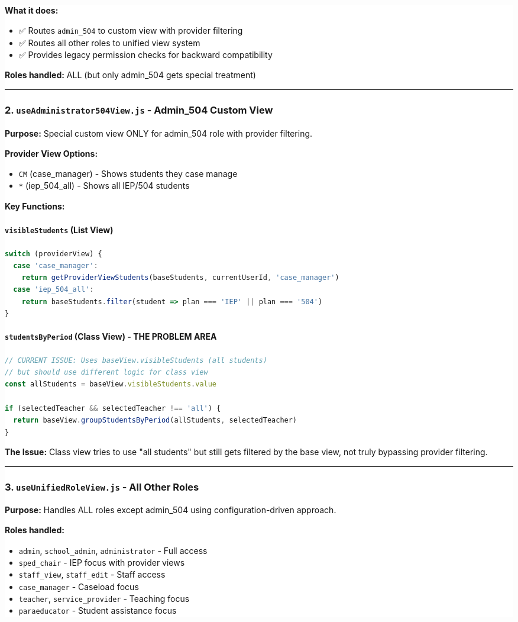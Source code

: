 **What it does:**
- ✅ Routes `admin_504` to custom view with provider filtering
- ✅ Routes all other roles to unified view system
- ✅ Provides legacy permission checks for backward compatibility

**Roles handled:** ALL (but only admin_504 gets special treatment)

---

### 2. `useAdministrator504View.js` - **Admin_504 Custom View**

**Purpose:** Special custom view ONLY for admin_504 role with provider filtering.

**Provider View Options:**
- `CM` (case_manager) - Shows students they case manage
- `*` (iep_504_all) - Shows all IEP/504 students

**Key Functions:**

#### `visibleStudents` (List View)
```javascript
switch (providerView) {
  case 'case_manager':
    return getProviderViewStudents(baseStudents, currentUserId, 'case_manager')
  case 'iep_504_all':
    return baseStudents.filter(student => plan === 'IEP' || plan === '504')
}
```

#### `studentsByPeriod` (Class View) - **THE PROBLEM AREA**
```javascript
// CURRENT ISSUE: Uses baseView.visibleStudents (all students)
// but should use different logic for class view
const allStudents = baseView.visibleStudents.value

if (selectedTeacher && selectedTeacher !== 'all') {
  return baseView.groupStudentsByPeriod(allStudents, selectedTeacher)
}
```

**The Issue:** Class view tries to use "all students" but still gets filtered by the base view, not truly bypassing provider filtering.

---

### 3. `useUnifiedRoleView.js` - **All Other Roles**

**Purpose:** Handles ALL roles except admin_504 using configuration-driven approach.

**Roles handled:**
- `admin`, `school_admin`, `administrator` - Full access
- `sped_chair` - IEP focus with provider views
- `staff_view`, `staff_edit` - Staff access
- `case_manager` - Caseload focus
- `teacher`, `service_provider` - Teaching focus
- `paraeducator` - Student assistance focus
